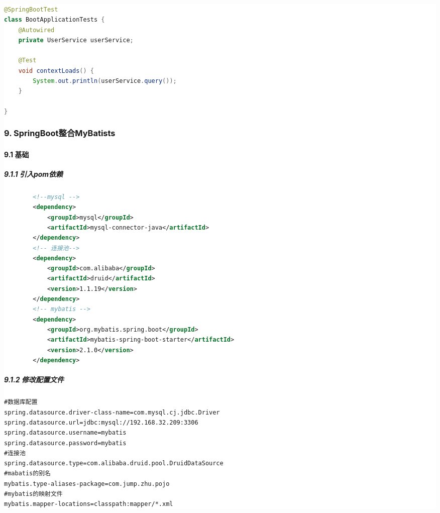 ```java
@SpringBootTest
class BootApplicationTests {
    @Autowired
    private UserService userService;

    @Test
    void contextLoads() {
        System.out.println(userService.query());
    }

}
```



### 9. SpringBoot整合MyBatists

#### 9.1 基础

##### 9.1.1  引入pom依赖

```xml
        <!--mysql -->
		<dependency>
            <groupId>mysql</groupId>
            <artifactId>mysql-connector-java</artifactId>
        </dependency>
        <!-- 连接池-->
        <dependency>
            <groupId>com.alibaba</groupId>
            <artifactId>druid</artifactId>
            <version>1.1.19</version>
        </dependency>
        <!-- mybatis -->
        <dependency>
            <groupId>org.mybatis.spring.boot</groupId>
            <artifactId>mybatis-spring-boot-starter</artifactId>
            <version>2.1.0</version>
        </dependency>

```

##### 9.1.2 修改配置文件

```properties
#数据库配置
spring.datasource.driver-class-name=com.mysql.cj.jdbc.Driver
spring.datasource.url=jdbc:mysql://192.168.32.209:3306
spring.datasource.username=mybatis
spring.datasource.password=mybatis
#连接池
spring.datasource.type=com.alibaba.druid.pool.DruidDataSource
#mabatis的别名
mybatis.type-aliases-package=com.jump.zhu.pojo
#mybatis的映射文件
mybatis.mapper-locations=classpath:mapper/*.xml

```
